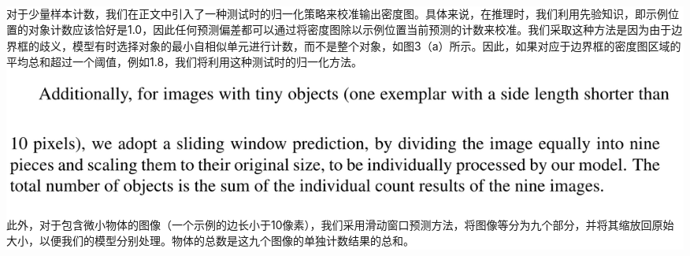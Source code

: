 对于少量样本计数，我们在正文中引入了一种测试时的归一化策略来校准输出密度图。具体来说，在推理时，我们利用先验知识，即示例位置的对象计数应该恰好是1.0，因此任何预测偏差都可以通过将密度图除以示例位置当前预测的计数来校准。我们采取这种方法是因为由于边界框的歧义，模型有时选择对象的最小自相似单元进行计数，而不是整个对象，如图3（a）所示。因此，如果对应于边界框的密度图区域的平均总和超过一个阈值，例如1.8，我们将利用这种测试时的归一化方法。

![image-20241202205848994](images/image-20241202205848994.png)

![image-20241202205900784](images/image-20241202205900784.png)

此外，对于包含微小物体的图像（一个示例的边长小于10像素），我们采用滑动窗口预测方法，将图像等分为九个部分，并将其缩放回原始大小，以便我们的模型分别处理。物体的总数是这九个图像的单独计数结果的总和。

